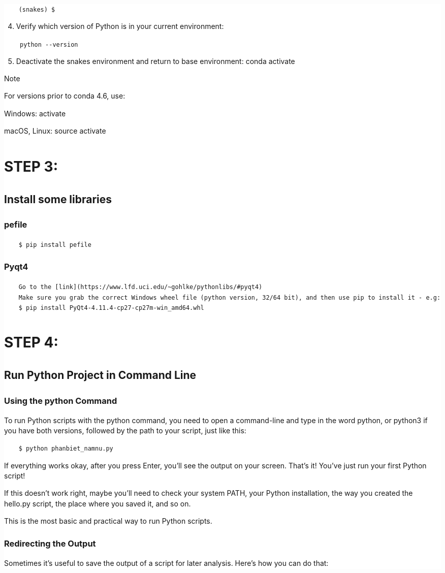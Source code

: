 		(snakes) $
4. Verify which version of Python is in your current environment:

		python --version
5. Deactivate the snakes environment and return to base environment: conda activate

Note

For versions prior to conda 4.6, use:

Windows: activate

macOS, Linux: source activate



# STEP 3: 

## Install some libraries

### pefile
		$ pip install pefile

### Pyqt4
        Go to the [link](https://www.lfd.uci.edu/~gohlke/pythonlibs/#pyqt4)
        Make sure you grab the correct Windows wheel file (python version, 32/64 bit), and then use pip to install it - e.g:
		$ pip install PyQt4-4.11.4-cp27-cp27m-win_amd64.whl



# STEP 4: 
## Run Python Project in Command Line

### Using the python Command
To run Python scripts with the python command, you need to open a command-line and type in the word python, or python3 if you have both versions, followed by the path to your script, just like this:

		$ python phanbiet_namnu.py

If everything works okay, after you press Enter, you’ll see the output on your screen. That’s it! You’ve just run your first Python script!

If this doesn’t work right, maybe you’ll need to check your system PATH, your Python installation, the way you created the hello.py script, the place where you saved it, and so on.

This is the most basic and practical way to run Python scripts.

### Redirecting the Output
Sometimes it’s useful to save the output of a script for later analysis. Here’s how you can do that:
